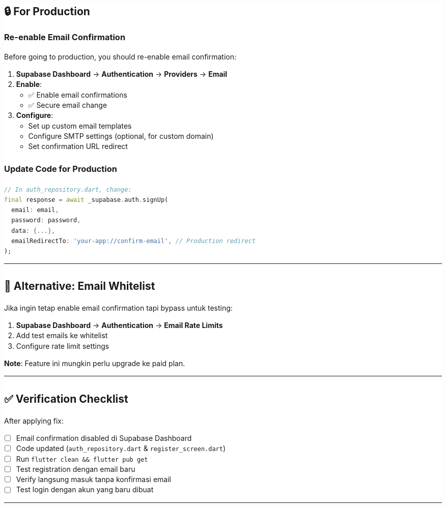 
## 🔒 For Production

### Re-enable Email Confirmation

Before going to production, you should re-enable email confirmation:

1. **Supabase Dashboard** → **Authentication** → **Providers** → **Email**
2. **Enable**:
   - ✅ Enable email confirmations
   - ✅ Secure email change
3. **Configure**:
   - Set up custom email templates
   - Configure SMTP settings (optional, for custom domain)
   - Set confirmation URL redirect

### Update Code for Production

```dart
// In auth_repository.dart, change:
final response = await _supabase.auth.signUp(
  email: email,
  password: password,
  data: {...},
  emailRedirectTo: 'your-app://confirm-email', // Production redirect
);
```

---

## 📱 Alternative: Email Whitelist

Jika ingin tetap enable email confirmation tapi bypass untuk testing:

1. **Supabase Dashboard** → **Authentication** → **Email Rate Limits**
2. Add test emails ke whitelist
3. Configure rate limit settings

**Note**: Feature ini mungkin perlu upgrade ke paid plan.

---

## ✅ Verification Checklist

After applying fix:

- [ ] Email confirmation disabled di Supabase Dashboard
- [ ] Code updated (`auth_repository.dart` & `register_screen.dart`)
- [ ] Run `flutter clean && flutter pub get`
- [ ] Test registration dengan email baru
- [ ] Verify langsung masuk tanpa konfirmasi email
- [ ] Test login dengan akun yang baru dibuat

---
